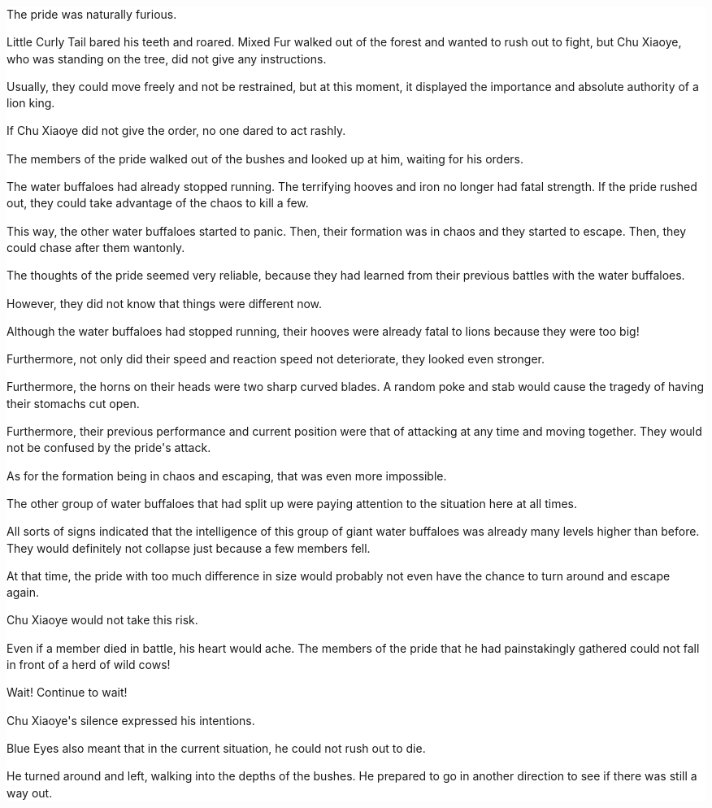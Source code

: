 The pride was naturally furious.

Little Curly Tail bared his teeth and roared. Mixed Fur walked out of the forest and wanted to rush out to fight, but Chu Xiaoye, who was standing on the tree, did not give any instructions.

Usually, they could move freely and not be restrained, but at this moment, it displayed the importance and absolute authority of a lion king.

If Chu Xiaoye did not give the order, no one dared to act rashly.

The members of the pride walked out of the bushes and looked up at him, waiting for his orders.

The water buffaloes had already stopped running. The terrifying hooves and iron no longer had fatal strength. If the pride rushed out, they could take advantage of the chaos to kill a few.

This way, the other water buffaloes started to panic. Then, their formation was in chaos and they started to escape. Then, they could chase after them wantonly.

The thoughts of the pride seemed very reliable, because they had learned from their previous battles with the water buffaloes.

However, they did not know that things were different now.

Although the water buffaloes had stopped running, their hooves were already fatal to lions because they were too big\!

Furthermore, not only did their speed and reaction speed not deteriorate, they looked even stronger.

Furthermore, the horns on their heads were two sharp curved blades. A random poke and stab would cause the tragedy of having their stomachs cut open.

Furthermore, their previous performance and current position were that of attacking at any time and moving together. They would not be confused by the pride's attack.

As for the formation being in chaos and escaping, that was even more impossible.

The other group of water buffaloes that had split up were paying attention to the situation here at all times.

All sorts of signs indicated that the intelligence of this group of giant water buffaloes was already many levels higher than before. They would definitely not collapse just because a few members fell.

At that time, the pride with too much difference in size would probably not even have the chance to turn around and escape again.

Chu Xiaoye would not take this risk.

Even if a member died in battle, his heart would ache. The members of the pride that he had painstakingly gathered could not fall in front of a herd of wild cows\!

Wait\! Continue to wait\!

Chu Xiaoye's silence expressed his intentions.

Blue Eyes also meant that in the current situation, he could not rush out to die.

He turned around and left, walking into the depths of the bushes. He prepared to go in another direction to see if there was still a way out.
